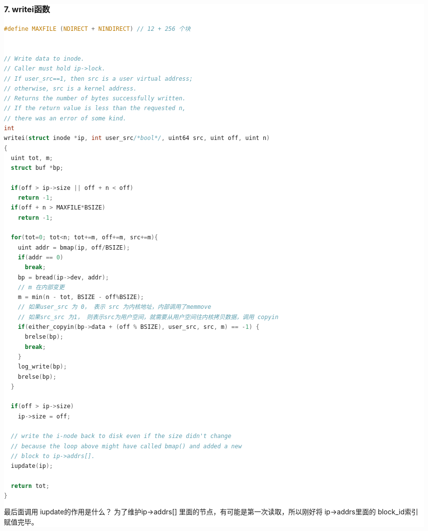 ### 7. writei函数

```C
#define MAXFILE (NDIRECT + NINDIRECT) // 12 + 256 个块


// Write data to inode.
// Caller must hold ip->lock.
// If user_src==1, then src is a user virtual address;
// otherwise, src is a kernel address.
// Returns the number of bytes successfully written.
// If the return value is less than the requested n,
// there was an error of some kind.
int
writei(struct inode *ip, int user_src/*bool*/, uint64 src, uint off, uint n)
{
  uint tot, m;
  struct buf *bp;

  if(off > ip->size || off + n < off)
    return -1;
  if(off + n > MAXFILE*BSIZE)
    return -1;

  for(tot=0; tot<n; tot+=m, off+=m, src+=m){
    uint addr = bmap(ip, off/BSIZE);
    if(addr == 0)
      break;
    bp = bread(ip->dev, addr);
    // m 在内部变更
    m = min(n - tot, BSIZE - off%BSIZE);
    // 如果user_src 为 0， 表示 src 为内核地址，内部调用了memmove
    // 如果src_src 为1， 则表示src为用户空间，就需要从用户空间往内核拷贝数据，调用 copyin
    if(either_copyin(bp->data + (off % BSIZE), user_src, src, m) == -1) {
      brelse(bp);
      break;
    }
    log_write(bp);
    brelse(bp);
  }

  if(off > ip->size)
    ip->size = off;

  // write the i-node back to disk even if the size didn't change
  // because the loop above might have called bmap() and added a new
  // block to ip->addrs[].
  iupdate(ip);

  return tot;
}
```



最后面调用 iupdate的作用是什么？ 为了维护ip->addrs[] 里面的节点，有可能是第一次读取，所以刚好将 ip->addrs里面的 block_id索引赋值完毕。



